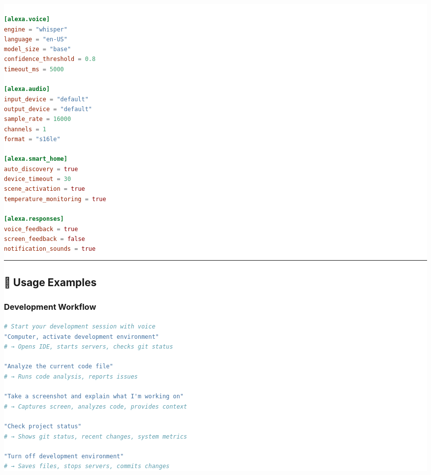 ```toml

[alexa.voice]
engine = "whisper"
language = "en-US"
model_size = "base"
confidence_threshold = 0.8
timeout_ms = 5000

[alexa.audio]
input_device = "default"
output_device = "default"
sample_rate = 16000
channels = 1
format = "s16le"

[alexa.smart_home]
auto_discovery = true
device_timeout = 30
scene_activation = true
temperature_monitoring = true

[alexa.responses]
voice_feedback = true
screen_feedback = false
notification_sounds = true
```

---

## 🎯 Usage Examples

### Development Workflow

```bash
# Start your development session with voice
"Computer, activate development environment"
# → Opens IDE, starts servers, checks git status

"Analyze the current code file"
# → Runs code analysis, reports issues

"Take a screenshot and explain what I'm working on"
# → Captures screen, analyzes code, provides context

"Check project status"
# → Shows git status, recent changes, system metrics

"Turn off development environment"
# → Saves files, stops servers, commits changes
```
